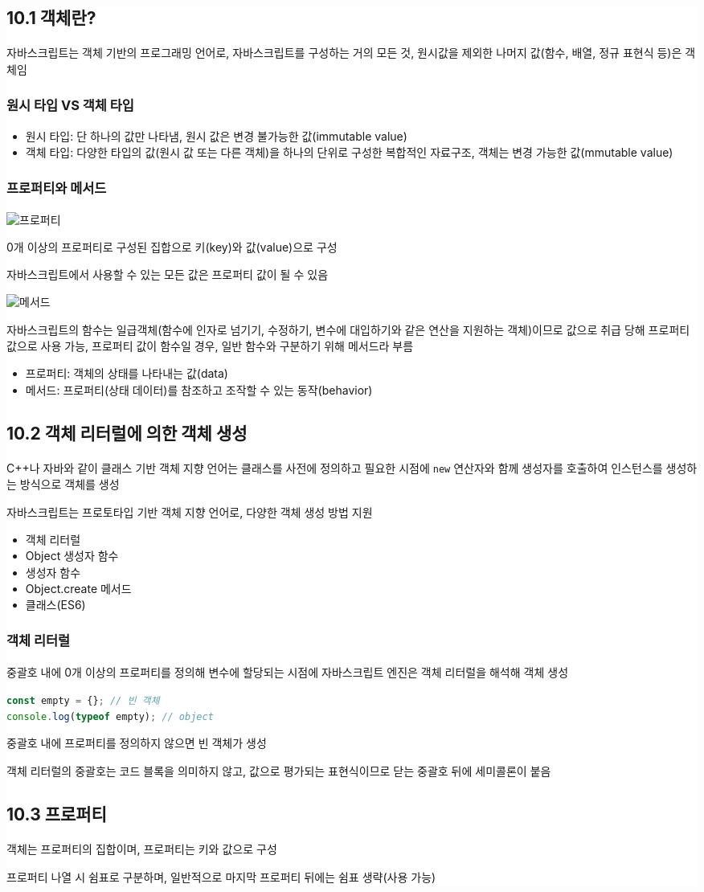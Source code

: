 ## 10.1 객체란?

자바스크립트는 객체 기반의 프로그래밍 언어로, 자바스크립트를 구성하는 거의 모든 것, 원시값을 제외한 나머지 값(함수, 배열, 정규 표현식 등)은 객체임

### 원시 타입 VS 객체 타입

- 원시 타입: 단 하나의 값만 나타냄, 원시 값은 변경 불가능한 값(immutable value)
- 객체 타입: 다양한 타입의 값(원시 값 또는 다른 객체)을 하나의 단위로 구성한 복합적인 자료구조, 객체는 변경 가능한 값(mmutable value)

### 프로퍼티와 메서드

<img width="212" alt="프로퍼티" src="https://github.com/user-attachments/assets/177d6b26-cfbf-483e-94d5-ae1f79a10b90" />

0개 이상의 프로퍼티로 구성된 집합으로 키(key)와 값(value)으로 구성

자바스크립트에서 사용할 수 있는 모든 값은 프로퍼티 값이 될 수 있음

<img width="256" alt="메서드" src="https://github.com/user-attachments/assets/6566aeaa-39cd-4500-8dbb-3357c89091ec" />

자바스크립트의 함수는 일급객체(함수에 인자로 넘기기, 수정하기, 변수에 대입하기와 같은 연산을 지원하는 객체)이므로 값으로 취급 당해 프로퍼티 값으로 사용 가능, 프로퍼티 값이 함수일 경우, 일반 함수와 구분하기 위해 메서드라 부름

- 프로퍼티: 객체의 상태를 나타내는 값(data)
- 메서드: 프로퍼티(상태 데이터)를 참조하고 조작할 수 있는 동작(behavior)

## 10.2 객체 리터럴에 의한 객체 생성

C++나 자바와 같이 클래스 기반 객체 지향 언어는 클래스를 사전에 정의하고 필요한 시점에 `new` 연산자와 함께 생성자를 호출하여 인스턴스를 생성하는 방식으로 객체를 생성

자바스크립트는 프로토타입 기반 객체 지향 언어로, 다양한 객체 생성 방법 지원

- 객체 리터럴
- Object 생성자 함수
- 생성자 함수
- Object.create 메서드
- 클래스(ES6)

### 객체 리터럴

중괄호 내에 0개 이상의 프로퍼티를 정의해 변수에 할당되는 시점에 자바스크립트 엔진은 객체 리터럴을 해석해 객체 생성

```jsx
const empty = {}; // 빈 객체
console.log(typeof empty); // object
```

중괄호 내에 프로퍼티를 정의하지 않으면 빈 객체가 생성

객체 리터럴의 중괄호는 코드 블록을 의미하지 않고, 값으로 평가되는 표현식이므로 닫는 중괄호 뒤에 세미콜론이 붙음

## 10.3 프로퍼티

객체는 프로퍼티의 집합이며, 프로퍼티는 키와 값으로 구성

프로퍼티 나열 시 쉼표로 구분하며, 일반적으로 마지막 프로퍼티 뒤에는 쉼표 생략(사용 가능)
